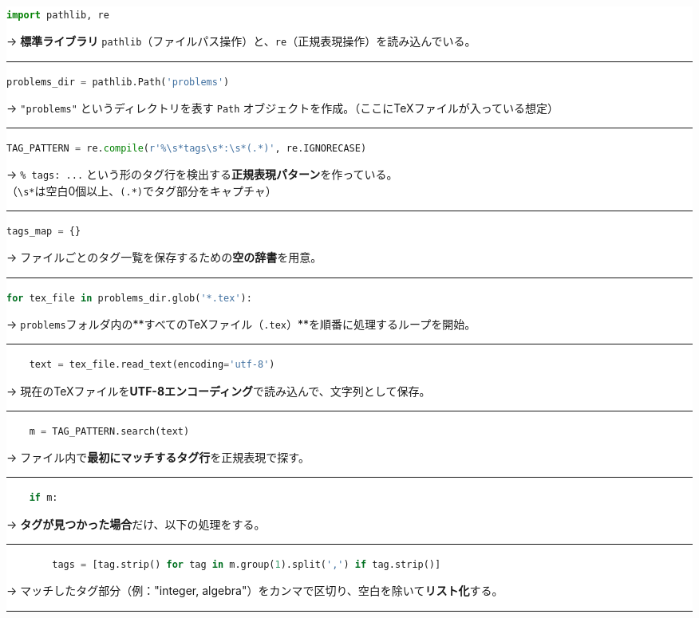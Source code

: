 
```python
import pathlib, re
```
→ **標準ライブラリ** `pathlib`（ファイルパス操作）と、`re`（正規表現操作）を読み込んでいる。

---

```python
problems_dir = pathlib.Path('problems')
```
→ `"problems"` というディレクトリを表す `Path` オブジェクトを作成。（ここにTeXファイルが入っている想定）

---

```python
TAG_PATTERN = re.compile(r'%\s*tags\s*:\s*(.*)', re.IGNORECASE)
```
→ `% tags: ...` という形のタグ行を検出する**正規表現パターン**を作っている。  
（`\s*`は空白0個以上、`(.*)`でタグ部分をキャプチャ）

---

```python
tags_map = {}
```
→ ファイルごとのタグ一覧を保存するための**空の辞書**を用意。

---

```python
for tex_file in problems_dir.glob('*.tex'):
```
→ `problems`フォルダ内の**すべてのTeXファイル（`.tex`）**を順番に処理するループを開始。

---

```python
    text = tex_file.read_text(encoding='utf-8')
```
→ 現在のTeXファイルを**UTF-8エンコーディング**で読み込んで、文字列として保存。

---

```python
    m = TAG_PATTERN.search(text)
```
→ ファイル内で**最初にマッチするタグ行**を正規表現で探す。

---

```python
    if m:
```
→ **タグが見つかった場合**だけ、以下の処理をする。

---

```python
        tags = [tag.strip() for tag in m.group(1).split(',') if tag.strip()]
```
→ マッチしたタグ部分（例："integer, algebra"）をカンマで区切り、空白を除いて**リスト化**する。

---